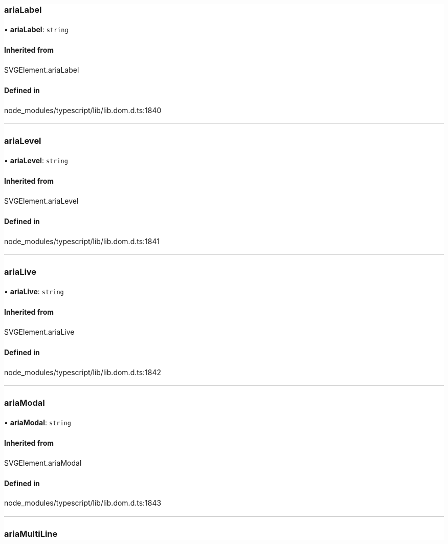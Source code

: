 ### ariaLabel

• **ariaLabel**: `string`

#### Inherited from

SVGElement.ariaLabel

#### Defined in

node_modules/typescript/lib/lib.dom.d.ts:1840

___

### ariaLevel

• **ariaLevel**: `string`

#### Inherited from

SVGElement.ariaLevel

#### Defined in

node_modules/typescript/lib/lib.dom.d.ts:1841

___

### ariaLive

• **ariaLive**: `string`

#### Inherited from

SVGElement.ariaLive

#### Defined in

node_modules/typescript/lib/lib.dom.d.ts:1842

___

### ariaModal

• **ariaModal**: `string`

#### Inherited from

SVGElement.ariaModal

#### Defined in

node_modules/typescript/lib/lib.dom.d.ts:1843

___

### ariaMultiLine
